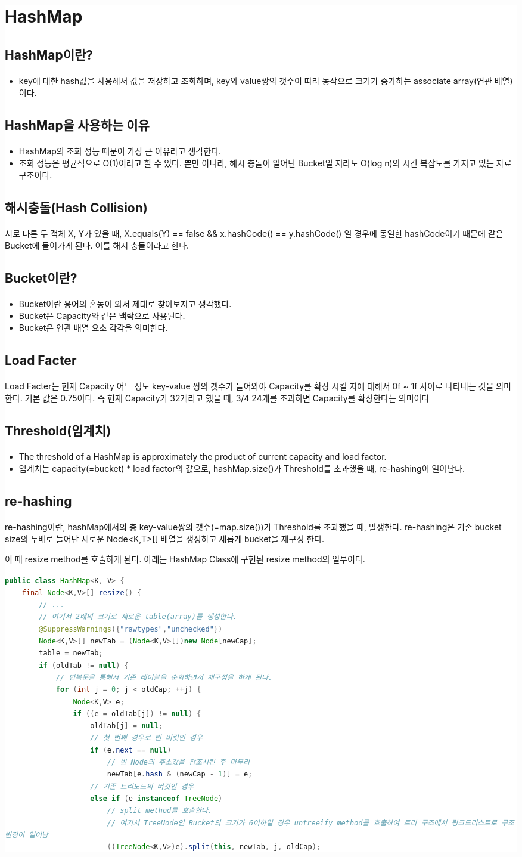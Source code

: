 # HashMap

## HashMap이란?
* key에 대한 hash값을 사용해서 값을 저장하고 조회하며, key와 value쌍의 갯수이 따라 동작으로 크기가 증가하는 associate array(연관 배열)이다.

## HashMap을 사용하는 이유
* HashMap의 조회 성능 때문이 가장 큰 이유라고 생각한다. 
* 조회 성능은 평균적으로 O(1)이라고 할 수 있다. 뿐만 아니라, 해시 충돌이 일어난 Bucket일 지라도 O(log n)의 시간 복잡도를 가지고 있는 자료구조이다.

## 해시충돌(Hash Collision)
서로 다른 두 객체 X, Y가 있을 때, X.equals(Y) == false && x.hashCode() == y.hashCode() 일 경우에 동일한 hashCode이기 때문에 같은 Bucket에 들어가게 된다.
이를 해시 충돌이라고 한다.

## Bucket이란?
* Bucket이란 용어의 혼동이 와서 제대로 찾아보자고 생각했다.
* Bucket은 Capacity와 같은 맥락으로 사용된다.
* Bucket은 연관 배열 요소 각각을 의미한다.

## Load Facter
Load Facter는 현재 Capacity 어느 정도 key-value 쌍의 갯수가 들어와야 Capacity를 확장 시킬 지에 대해서 0f ~ 1f 사이로 나타내는 것을 의미한다.
기본 값은 0.75이다. 즉 현재 Capacity가 32개라고 했을 때, 3/4 24개를 초과하면 Capacity를 확장한다는 의미이다

## Threshold(임계치)
* The threshold of a HashMap is approximately the product of current capacity and load factor.
* 임계치는 capacity(=bucket) * load factor의 값으로, hashMap.size()가 Threshold를 초과했을 때, re-hashing이 일어난다.

## re-hashing
re-hashing이란, hashMap에서의 총 key-value쌍의 갯수(=map.size())가 Threshold를 초과했을 때, 발생한다. 
re-hashing은 기존 bucket size의 두배로 늘어난 새로운 Node<K,T>[] 배열을 생성하고 새롭게 bucket을 재구성 한다.

이 때 resize method를 호출하게 된다. 아래는 HashMap Class에 구현된 resize method의 일부이다.

```java
public class HashMap<K, V> {
    final Node<K,V>[] resize() {
        // ...
        // 여기서 2배의 크기로 새로운 table(array)를 생성한다.
        @SuppressWarnings({"rawtypes","unchecked"})
        Node<K,V>[] newTab = (Node<K,V>[])new Node[newCap];
        table = newTab;
        if (oldTab != null) {
            // 반복문을 통해서 기존 테이블을 순회하면서 재구성을 하게 된다.
            for (int j = 0; j < oldCap; ++j) {
                Node<K,V> e;
                if ((e = oldTab[j]) != null) {
                    oldTab[j] = null;
                    // 첫 번째 경우로 빈 버킷인 경우
                    if (e.next == null)
                        // 빈 Node의 주소값을 참조시킨 후 마무리
                        newTab[e.hash & (newCap - 1)] = e;
                    // 기존 트리노드의 버킷인 경우
                    else if (e instanceof TreeNode)
                        // split method를 호출한다.
                        // 여기서 TreeNode인 Bucket의 크기가 6이하일 경우 untreeify method를 호출하여 트리 구조에서 링크드리스트로 구조 변경이 일어남
                        ((TreeNode<K,V>)e).split(this, newTab, j, oldCap);
```